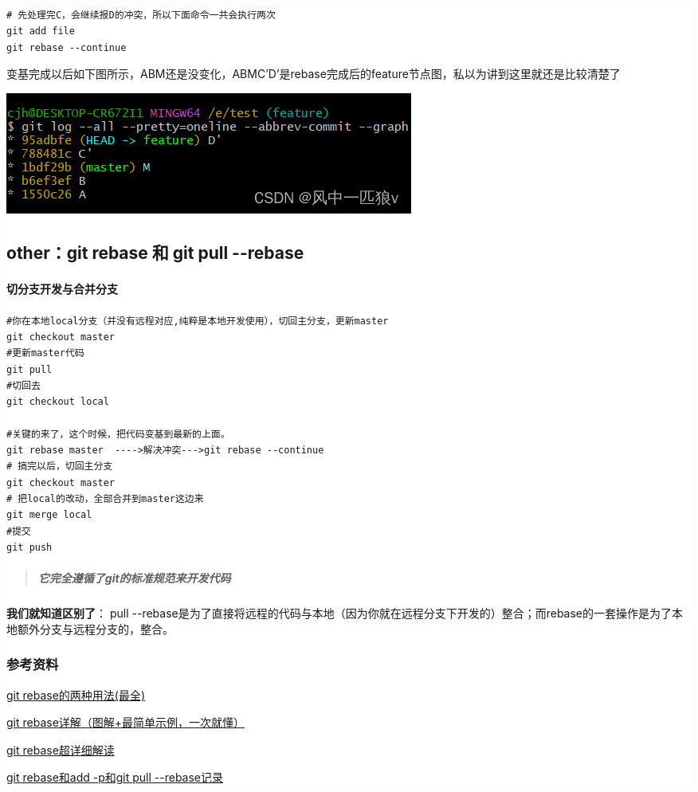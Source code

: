 ```
# 先处理完C，会继续报D的冲突，所以下面命令一共会执行两次
git add file
git rebase --continue
```

变基完成以后如下图所示，ABM还是没变化，ABMC’D’是rebase完成后的feature节点图，私以为讲到这里就还是比较清楚了

![](media/19a206038ee44136a2713e8809b6a870.png)

## other：git rebase 和 git pull --rebase

#### 切分支开发与合并分支

```
#你在本地local分支（并没有远程对应,纯粹是本地开发使用），切回主分支，更新master
git checkout master 
#更新master代码
git pull
#切回去
git checkout local

#关键的来了，这个时候，把代码变基到最新的上面。
git rebase master  ---->解决冲突--->git rebase --continue
# 搞完以后，切回主分支
git checkout master
# 把local的改动，全部合并到master这边来
git merge local
#提交
git push
```

> ##### 它完全遵循了git的标准规范来开发代码

**我们就知道区别了**：
pull --rebase是为了直接将远程的代码与本地（因为你就在远程分支下开发的）整合；而rebase的一套操作是为了本地额外分支与远程分支的，整合。

### 参考资料

[git rebase的两种用法(最全)](https://blog.csdn.net/small_white_123/article/details/121563248?spm=1001.2101.3001.6650.5&utm_medium=distribute.pc_relevant.none-task-blog-2%7Edefault%7ECTRLIST%7ERate-5-121563248-blog-119004977.pc_relevant_multi_platform_whitelistv3&depth_1-utm_source=distribute.pc_relevant.none-task-blog-2%7Edefault%7ECTRLIST%7ERate-5-121563248-blog-119004977.pc_relevant_multi_platform_whitelistv3&utm_relevant_index=9)

[git rebase详解（图解+最简单示例，一次就懂）](https://blog.csdn.net/weixin_42310154/article/details/119004977)

[git rebase超详细解读](https://blog.csdn.net/m0_69424697/article/details/125106290)

[git rebase和add -p和git pull --rebase记录](https://blog.csdn.net/jzlhll123/article/details/119776702)